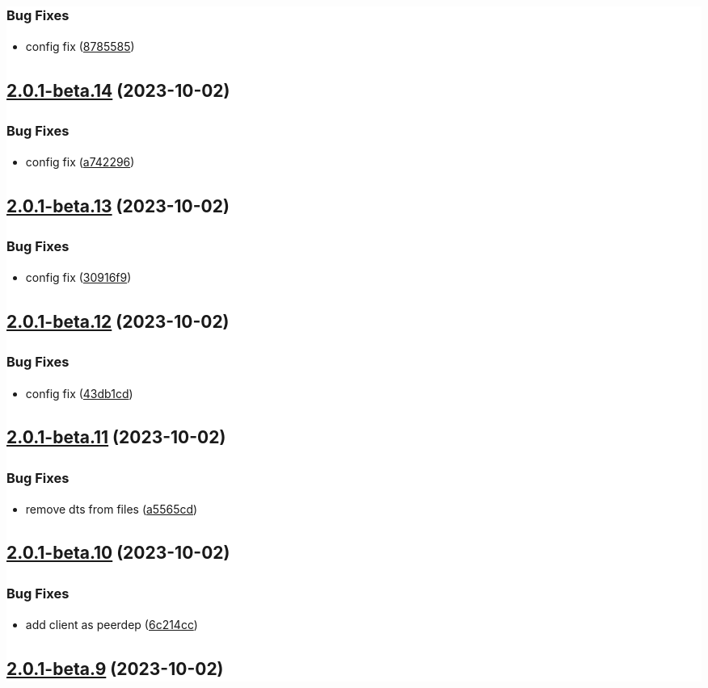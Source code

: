 ### Bug Fixes

- config fix ([8785585](https://github.com/sanity-io/sanity-astro/commit/87855852162ebeaf3f31d447fcfdb9b36a706a97))

## [2.0.1-beta.14](https://github.com/sanity-io/sanity-astro/compare/v2.0.1-beta.13...v2.0.1-beta.14) (2023-10-02)

### Bug Fixes

- config fix ([a742296](https://github.com/sanity-io/sanity-astro/commit/a7422965b56919e78ee5fe0e9748800b2f33b840))

## [2.0.1-beta.13](https://github.com/sanity-io/sanity-astro/compare/v2.0.1-beta.12...v2.0.1-beta.13) (2023-10-02)

### Bug Fixes

- config fix ([30916f9](https://github.com/sanity-io/sanity-astro/commit/30916f90abd464aee5bf0094c0072870cb38d955))

## [2.0.1-beta.12](https://github.com/sanity-io/sanity-astro/compare/v2.0.1-beta.11...v2.0.1-beta.12) (2023-10-02)

### Bug Fixes

- config fix ([43db1cd](https://github.com/sanity-io/sanity-astro/commit/43db1cd09cb6fd2d83c732f802d1f7fa64e849e2))

## [2.0.1-beta.11](https://github.com/sanity-io/sanity-astro/compare/v2.0.1-beta.10...v2.0.1-beta.11) (2023-10-02)

### Bug Fixes

- remove dts from files ([a5565cd](https://github.com/sanity-io/sanity-astro/commit/a5565cdf3e52b36ec024a7755dd52161638c1fb4))

## [2.0.1-beta.10](https://github.com/sanity-io/sanity-astro/compare/v2.0.1-beta.9...v2.0.1-beta.10) (2023-10-02)

### Bug Fixes

- add client as peerdep ([6c214cc](https://github.com/sanity-io/sanity-astro/commit/6c214cc1e75698841f0941a65ea4bf684f441d96))

## [2.0.1-beta.9](https://github.com/sanity-io/sanity-astro/compare/v2.0.1-beta.8...v2.0.1-beta.9) (2023-10-02)
